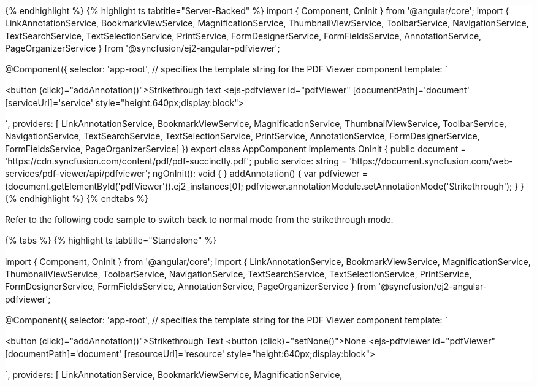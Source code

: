{% endhighlight %}
{% highlight ts tabtitle="Server-Backed" %}
import { Component, OnInit } from '@angular/core';
import { LinkAnnotationService, BookmarkViewService,
         MagnificationService, ThumbnailViewService, ToolbarService,
         NavigationService, TextSearchService, TextSelectionService,
         PrintService, FormDesignerService, FormFieldsService,
         AnnotationService, PageOrganizerService } from '@syncfusion/ej2-angular-pdfviewer';

@Component({
  selector: 'app-root',
  // specifies the template string for the PDF Viewer component
  template: `<div class="content-wrapper">
  <button (click)="addAnnotation()">Strikethrough text</button>
  <ejs-pdfviewer
    id="pdfViewer"
    [documentPath]='document'
    [serviceUrl]='service'
    style="height:640px;display:block">
  </ejs-pdfviewer>
</div>`,
  providers: [ LinkAnnotationService, BookmarkViewService, MagnificationService,
               ThumbnailViewService, ToolbarService, NavigationService,
               TextSearchService, TextSelectionService, PrintService,
               AnnotationService, FormDesignerService, FormFieldsService, PageOrganizerService]
})
export class AppComponent implements OnInit {
    public document = 'https://cdn.syncfusion.com/content/pdf/pdf-succinctly.pdf';
    public service: string = 'https://document.syncfusion.com/web-services/pdf-viewer/api/pdfviewer';
    ngOnInit(): void {
    }
    addAnnotation() {
      var pdfviewer = (<any>document.getElementById('pdfViewer')).ej2_instances[0];
      pdfviewer.annotationModule.setAnnotationMode('Strikethrough');
  }
}
{% endhighlight %}
{% endtabs %}


Refer to the following code sample to switch back to normal mode from the strikethrough mode.

{% tabs %}
{% highlight ts tabtitle="Standalone" %}

import { Component, OnInit } from '@angular/core';
import { LinkAnnotationService, BookmarkViewService,
         MagnificationService, ThumbnailViewService, ToolbarService,
         NavigationService, TextSearchService, TextSelectionService,
         PrintService, FormDesignerService, FormFieldsService,
         AnnotationService, PageOrganizerService } from '@syncfusion/ej2-angular-pdfviewer';

@Component({
  selector: 'app-root',
  // specifies the template string for the PDF Viewer component
  template: `<div class="content-wrapper">
  <button (click)="addAnnotation()">Strikethrough Text</button>
  <button (click)="setNone()">None</button>
  <ejs-pdfviewer
    id="pdfViewer"
    [documentPath]='document'
    [resourceUrl]='resource'
    style="height:640px;display:block">
  </ejs-pdfviewer>
</div>`,
  providers: [ LinkAnnotationService, BookmarkViewService, MagnificationService,